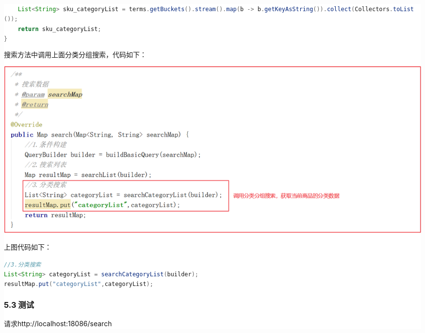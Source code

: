 ```java
    List<String> sku_categoryList = terms.getBuckets().stream().map(b -> b.getKeyAsString()).collect(Collectors.toList());
    return sku_categoryList;
}
```



搜索方法中调用上面分类分组搜索，代码如下：

![1557630884345](images\1557630884345.png)

上图代码如下：

```java
//3.分类搜索
List<String> categoryList = searchCategoryList(builder);
resultMap.put("categoryList",categoryList);
```



### 5.3 测试

请求http://localhost:18086/search
